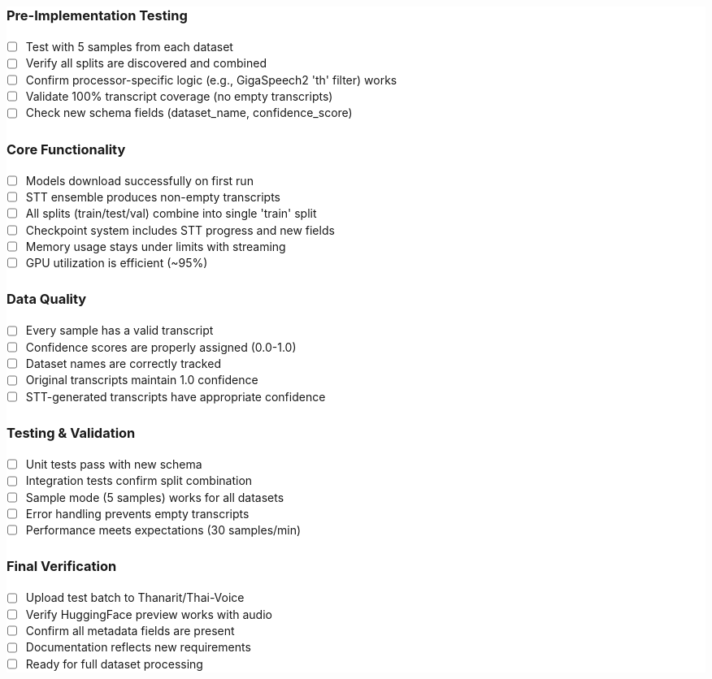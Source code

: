 ### Pre-Implementation Testing
- [ ] Test with 5 samples from each dataset
- [ ] Verify all splits are discovered and combined
- [ ] Confirm processor-specific logic (e.g., GigaSpeech2 'th' filter) works
- [ ] Validate 100% transcript coverage (no empty transcripts)
- [ ] Check new schema fields (dataset_name, confidence_score)

### Core Functionality
- [ ] Models download successfully on first run
- [ ] STT ensemble produces non-empty transcripts
- [ ] All splits (train/test/val) combine into single 'train' split
- [ ] Checkpoint system includes STT progress and new fields
- [ ] Memory usage stays under limits with streaming
- [ ] GPU utilization is efficient (~95%)

### Data Quality
- [ ] Every sample has a valid transcript
- [ ] Confidence scores are properly assigned (0.0-1.0)
- [ ] Dataset names are correctly tracked
- [ ] Original transcripts maintain 1.0 confidence
- [ ] STT-generated transcripts have appropriate confidence

### Testing & Validation
- [ ] Unit tests pass with new schema
- [ ] Integration tests confirm split combination
- [ ] Sample mode (5 samples) works for all datasets
- [ ] Error handling prevents empty transcripts
- [ ] Performance meets expectations (30 samples/min)

### Final Verification
- [ ] Upload test batch to Thanarit/Thai-Voice
- [ ] Verify HuggingFace preview works with audio
- [ ] Confirm all metadata fields are present
- [ ] Documentation reflects new requirements
- [ ] Ready for full dataset processing